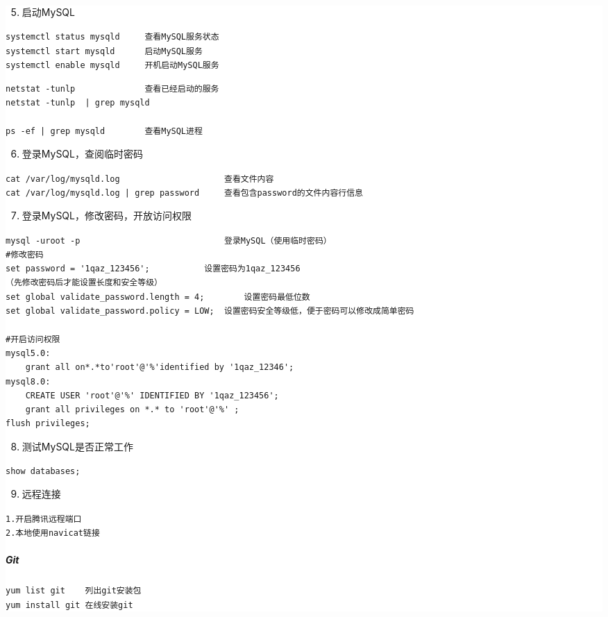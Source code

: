 5. 启动MySQL

```
systemctl status mysqld		查看MySQL服务状态
systemctl start mysqld		启动MySQL服务
systemctl enable mysqld		开机启动MySQL服务
```

```
netstat -tunlp				查看已经启动的服务
netstat -tunlp	| grep mysqld

ps -ef | grep mysqld		查看MySQL进程
```

6. 登录MySQL，查阅临时密码

```
cat /var/log/mysqld.log						查看文件内容
cat /var/log/mysqld.log | grep password		查看包含password的文件内容行信息
```

7. 登录MySQL，修改密码，开放访问权限

```
mysql -uroot -p								登录MySQL（使用临时密码）
#修改密码
set password = '1qaz_123456';			设置密码为1qaz_123456
（先修改密码后才能设置长度和安全等级）
set global validate_password.length = 4;		设置密码最低位数
set global validate_password.policy = LOW;	设置密码安全等级低，便于密码可以修改成简单密码

#开启访问权限
mysql5.0:
	grant all on*.*to'root'@'%'identified by '1qaz_12346';
mysql8.0:
	CREATE USER 'root'@'%' IDENTIFIED BY '1qaz_123456';  
	grant all privileges on *.* to 'root'@'%' ;
flush privileges;
```

8. 测试MySQL是否正常工作

```
show databases;
```

9. 远程连接

```
1.开启腾讯远程端口
2.本地使用navicat链接
```

##### Git

```
yum list git 	列出git安装包
yum install git	在线安装git
```
